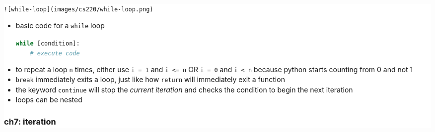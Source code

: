     ![while-loop](images/cs220/while-loop.png)
- basic code for a `while` loop
    ```python
    while [condition]:
        # execute code
    ```
- to repeat a loop `n` times, either use `i = 1` and `i <= n` OR `i = 0` and `i < n` because python starts counting from 0 and not 1
- `break` immediately exits a loop, just like how `return` will immediately exit a function
- the keyword `continue` will stop the *current iteration* and checks the condition to begin the next iteration
- loops can be nested

### ch7: iteration
